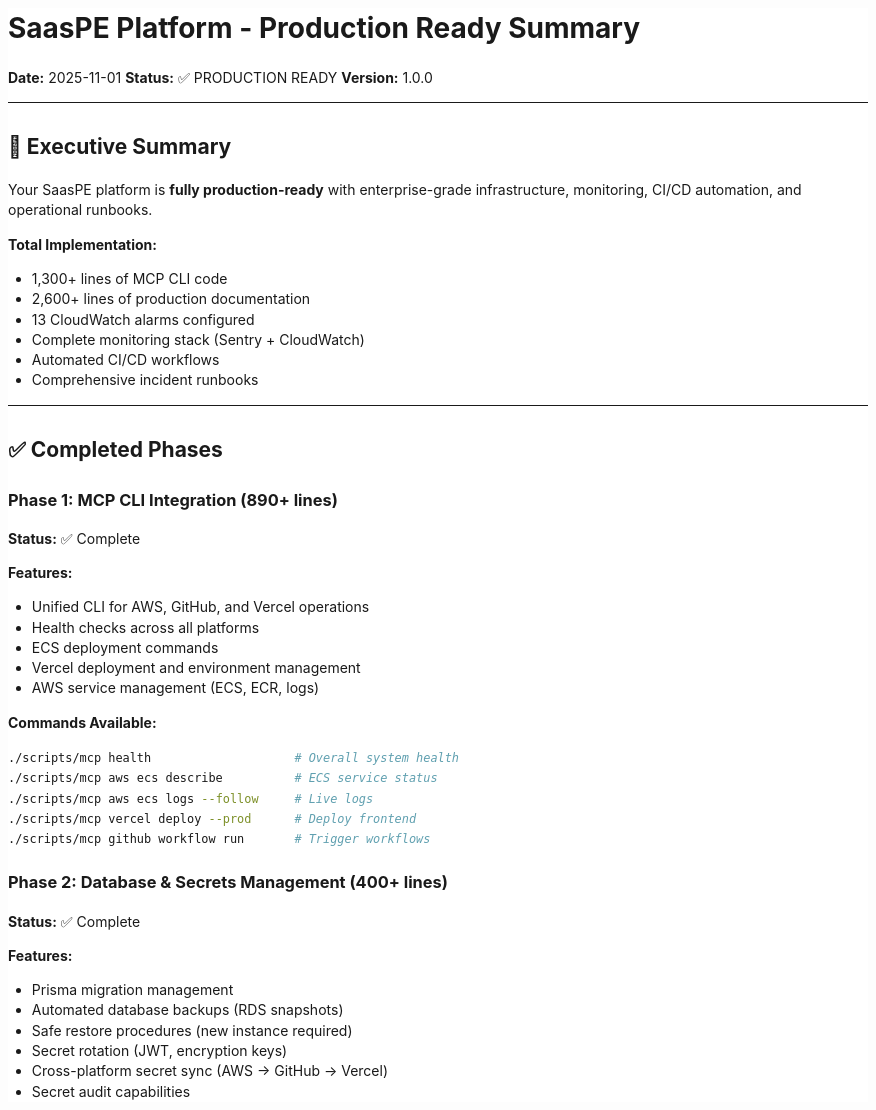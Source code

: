 # SaasPE Platform - Production Ready Summary

**Date:** 2025-11-01
**Status:** ✅ PRODUCTION READY
**Version:** 1.0.0

---

## 🎉 Executive Summary

Your SaasPE platform is **fully production-ready** with enterprise-grade infrastructure, monitoring, CI/CD automation, and operational runbooks.

**Total Implementation:**
- 1,300+ lines of MCP CLI code
- 2,600+ lines of production documentation
- 13 CloudWatch alarms configured
- Complete monitoring stack (Sentry + CloudWatch)
- Automated CI/CD workflows
- Comprehensive incident runbooks

---

## ✅ Completed Phases

### Phase 1: MCP CLI Integration (890+ lines)
**Status:** ✅ Complete

**Features:**
- Unified CLI for AWS, GitHub, and Vercel operations
- Health checks across all platforms
- ECS deployment commands
- Vercel deployment and environment management
- AWS service management (ECS, ECR, logs)

**Commands Available:**
```bash
./scripts/mcp health                    # Overall system health
./scripts/mcp aws ecs describe          # ECS service status
./scripts/mcp aws ecs logs --follow     # Live logs
./scripts/mcp vercel deploy --prod      # Deploy frontend
./scripts/mcp github workflow run       # Trigger workflows
```

### Phase 2: Database & Secrets Management (400+ lines)
**Status:** ✅ Complete

**Features:**
- Prisma migration management
- Automated database backups (RDS snapshots)
- Safe restore procedures (new instance required)
- Secret rotation (JWT, encryption keys)
- Cross-platform secret sync (AWS → GitHub → Vercel)
- Secret audit capabilities
